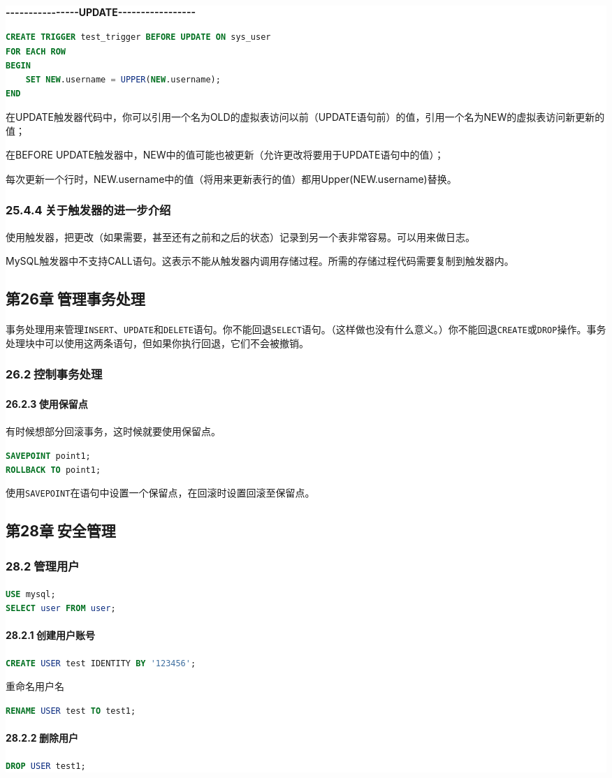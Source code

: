 **----------------UPDATE-----------------**
```sql
CREATE TRIGGER test_trigger BEFORE UPDATE ON sys_user
FOR EACH ROW
BEGIN
	SET NEW.username = UPPER(NEW.username);
END
```
在UPDATE触发器代码中，你可以引用一个名为OLD的虚拟表访问以前（UPDATE语句前）的值，引用一个名为NEW的虚拟表访问新更新的值；

在BEFORE UPDATE触发器中，NEW中的值可能也被更新（允许更改将要用于UPDATE语句中的值）；

每次更新一个行时，NEW.username中的值（将用来更新表行的值）都用Upper(NEW.username)替换。

### 25.4.4 关于触发器的进一步介绍
使用触发器，把更改（如果需要，甚至还有之前和之后的状态）记录到另一个表非常容易。可以用来做日志。

MySQL触发器中不支持CALL语句。这表示不能从触发器内调用存储过程。所需的存储过程代码需要复制到触发器内。


## 第26章 管理事务处理
事务处理用来管理`INSERT`、`UPDATE`和`DELETE`语句。你不能回退`SELECT`语句。（这样做也没有什么意义。）你不能回退`CREATE`或`DROP`操作。事务处理块中可以使用这两条语句，但如果你执行回退，它们不会被撤销。

### 26.2 控制事务处理
#### 26.2.3 使用保留点
有时候想部分回滚事务，这时候就要使用保留点。
```sql
SAVEPOINT point1;
ROLLBACK TO point1;
```
使用`SAVEPOINT`在语句中设置一个保留点，在回滚时设置回滚至保留点。

## 第28章 安全管理
### 28.2 管理用户
```sql
USE mysql;
SELECT user FROM user;
```

#### 28.2.1 创建用户账号
```sql
CREATE USER test IDENTITY BY '123456';
```
重命名用户名
```sql
RENAME USER test TO test1;
```

#### 28.2.2 删除用户
```sql
DROP USER test1;
```
